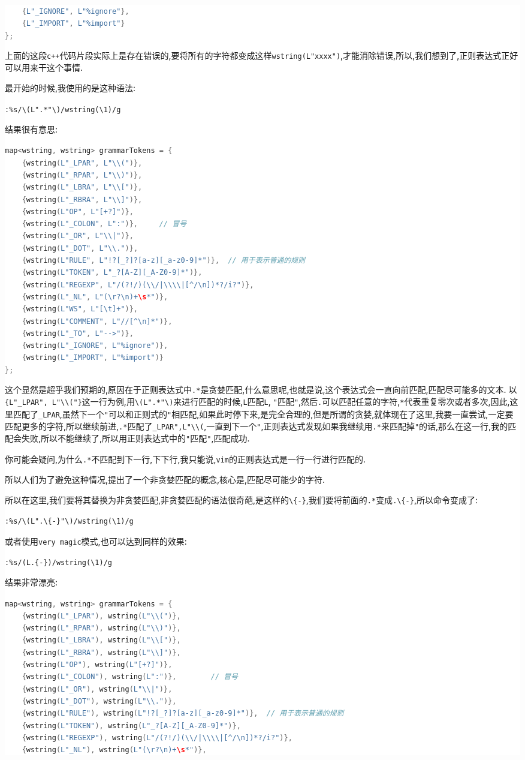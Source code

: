```c++
	{L"_IGNORE", L"%ignore"},
	{L"_IMPORT", L"%import"}
};
```
上面的这段`c++`代码片段实际上是存在错误的,要将所有的字符都变成这样`wstring(L"xxxx")`,才能消除错误,所以,我们想到了,正则表达式正好可以用来干这个事情.

最开始的时候,我使用的是这种语法:
```
:%s/\(L".*"\)/wstring(\1)/g
```
结果很有意思:
```c++
map<wstring, wstring> grammarTokens = {
	{wstring(L"_LPAR", L"\\(")},
	{wstring(L"_RPAR", L"\\)")},
	{wstring(L"_LBRA", L"\\[")},
	{wstring(L"_RBRA", L"\\]")},
	{wstring(L"OP", L"[+?]")},
	{wstring(L"_COLON", L":")},		// 冒号
	{wstring(L"_OR", L"\\|")},
	{wstring(L"_DOT", L"\\.")},
	{wstring(L"RULE", L"!?[_?]?[a-z][_a-z0-9]*")},  // 用于表示普通的规则
	{wstring(L"TOKEN", L"_?[A-Z][_A-Z0-9]*")},
	{wstring(L"REGEXP", L"/(?!/)(\\/|\\\\|[^/\n])*?/i?")},
	{wstring(L"_NL", L"(\r?\n)+\s*")},
	{wstring(L"WS", L"[\t]+")},
	{wstring(L"COMMENT", L"//[^\n]*")},
	{wstring(L"_TO", L"-->")},
	{wstring(L"_IGNORE", L"%ignore")},
	{wstring(L"_IMPORT", L"%import")}
};
```
这个显然是超乎我们预期的,原因在于正则表达式中`.*`是贪婪匹配,什么意思呢,也就是说,这个表达式会一直向前匹配,匹配尽可能多的文本.
以`{L"_LPAR", L"\\("}`这一行为例,用`\(L".*"\)`来进行匹配的时候,`L`匹配`L`, `"`匹配`"`,然后`.`可以匹配任意的字符,`*`代表重复零次或者多次,因此,这里匹配了`_LPAR`,虽然下一个`"`可以和正则式的`"`相匹配,如果此时停下来,是完全合理的,但是所谓的贪婪,就体现在了这里,我要一直尝试,一定要匹配更多的字符,所以继续前进,`.*`匹配了`_LPAR",L"\\(`,一直到下一个`"`,正则表达式发现如果我继续用`.*`来匹配掉`"`的话,那么在这一行,我的匹配会失败,所以不能继续了,所以用正则表达式中的`"`匹配`"`,匹配成功.

你可能会疑问,为什么`.*`不匹配到下一行,下下行,我只能说,`vim`的正则表达式是一行一行进行匹配的.

所以人们为了避免这种情况,提出了一个非贪婪匹配的概念,核心是,匹配尽可能少的字符.

所以在这里,我们要将其替换为非贪婪匹配,非贪婪匹配的语法很奇葩,是这样的`\{-}`,我们要将前面的`.*`变成`.\{-}`,所以命令变成了:
```
:%s/\(L".\{-}"\)/wstring(\1)/g
```
或者使用`very magic`模式,也可以达到同样的效果:

```shell
:%s/(L.{-})/wstring(\1)/g
```



结果非常漂亮:

```c++
map<wstring, wstring> grammarTokens = {
	{wstring(L"_LPAR"), wstring(L"\\(")},
	{wstring(L"_RPAR"), wstring(L"\\)")},
	{wstring(L"_LBRA"), wstring(L"\\[")},
	{wstring(L"_RBRA"), wstring(L"\\]")},
	{wstring(L"OP"), wstring(L"[+?]")},
	{wstring(L"_COLON"), wstring(L":")},		// 冒号
	{wstring(L"_OR"), wstring(L"\\|")},
	{wstring(L"_DOT"), wstring(L"\\.")},
	{wstring(L"RULE"), wstring(L"!?[_?]?[a-z][_a-z0-9]*")},  // 用于表示普通的规则
	{wstring(L"TOKEN"), wstring(L"_?[A-Z][_A-Z0-9]*")},
	{wstring(L"REGEXP"), wstring(L"/(?!/)(\\/|\\\\|[^/\n])*?/i?")},
	{wstring(L"_NL"), wstring(L"(\r?\n)+\s*")},
```